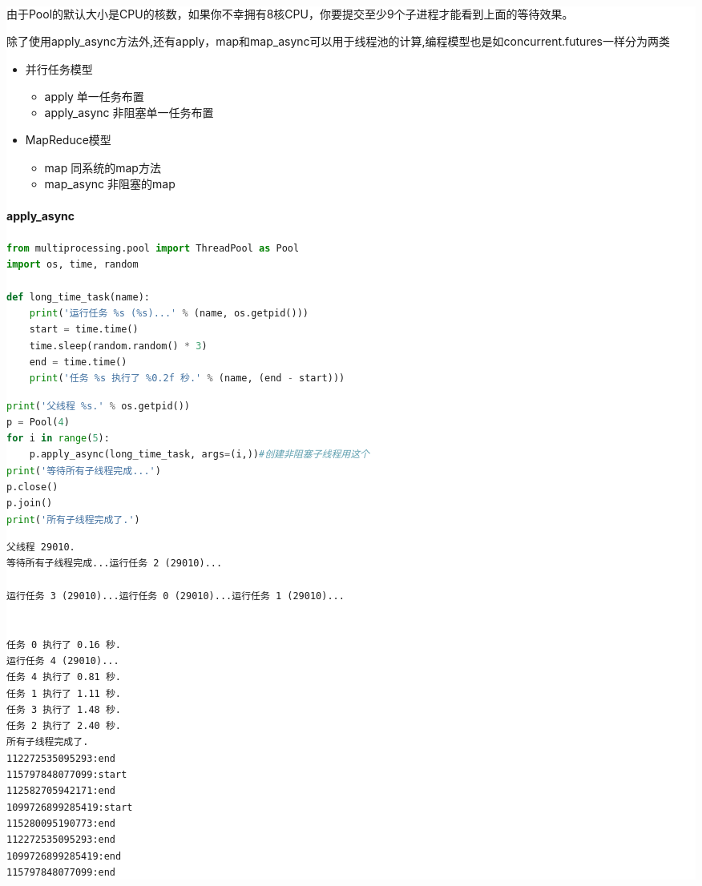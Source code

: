 
由于Pool的默认大小是CPU的核数，如果你不幸拥有8核CPU，你要提交至少9个子进程才能看到上面的等待效果。


除了使用apply_async方法外,还有apply，map和map_async可以用于线程池的计算,编程模型也是如concurrent.futures一样分为两类

+ 并行任务模型

    + apply 单一任务布置
    + apply_async 非阻塞单一任务布置
    
+ MapReduce模型

    + map 同系统的map方法
    + map_async 非阻塞的map

#### apply_async


```python
from multiprocessing.pool import ThreadPool as Pool
import os, time, random

def long_time_task(name):
    print('运行任务 %s (%s)...' % (name, os.getpid()))
    start = time.time()
    time.sleep(random.random() * 3)
    end = time.time()
    print('任务 %s 执行了 %0.2f 秒.' % (name, (end - start)))

```


```python
print('父线程 %s.' % os.getpid())
p = Pool(4)
for i in range(5):
    p.apply_async(long_time_task, args=(i,))#创建非阻塞子线程用这个
print('等待所有子线程完成...')
p.close()
p.join()
print('所有子线程完成了.')
```

    父线程 29010.
    等待所有子线程完成...运行任务 2 (29010)...
    
    运行任务 3 (29010)...运行任务 0 (29010)...运行任务 1 (29010)...
    
    
    任务 0 执行了 0.16 秒.
    运行任务 4 (29010)...
    任务 4 执行了 0.81 秒.
    任务 1 执行了 1.11 秒.
    任务 3 执行了 1.48 秒.
    任务 2 执行了 2.40 秒.
    所有子线程完成了.
    112272535095293:end
    115797848077099:start
    112582705942171:end
    1099726899285419:start
    115280095190773:end
    112272535095293:end
    1099726899285419:end
    115797848077099:end
